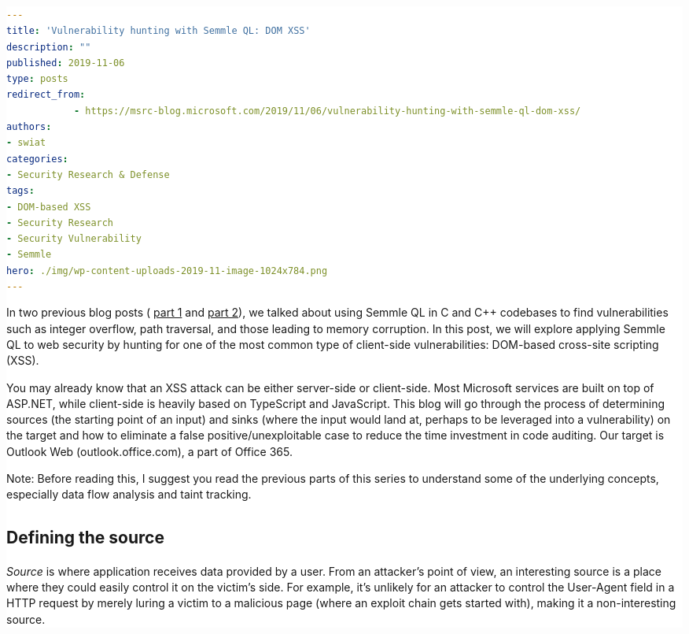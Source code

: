 ```yaml
---
title: 'Vulnerability hunting with Semmle QL: DOM XSS'
description: ""
published: 2019-11-06
type: posts
redirect_from:
            - https://msrc-blog.microsoft.com/2019/11/06/vulnerability-hunting-with-semmle-ql-dom-xss/
authors:
- swiat
categories:
- Security Research & Defense
tags:
- DOM-based XSS
- Security Research
- Security Vulnerability
- Semmle
hero: ./img/wp-content-uploads-2019-11-image-1024x784.png
---
```



In two previous blog posts ( [part 1](https://msrc-blog.microsoft.com/2018/08/16/vulnerability-hunting-with-semmle-ql-part-1/) and [part 2](https://msrc-blog.microsoft.com/2019/03/19/vulnerability-hunting-with-semmle-ql-part-2/)), we talked about using Semmle QL in C and C++ codebases to find vulnerabilities such as integer overflow, path traversal, and those leading to memory corruption. In this post, we will explore applying Semmle QL to web security by hunting for one of­­­ the most common type of client-side vulnerabilities: DOM-based cross-site scripting (XSS).

You may already know that an XSS attack can be either server-side or client-side. Most Microsoft services are built on top of ASP.NET, while client-side is heavily based on TypeScript and JavaScript. This blog will go through the process of determining sources (the starting point of an input) and sinks (where the input would land at, perhaps to be leveraged into a vulnerability) o­n the target and how to eliminate a false positive/unexploitable case to reduce the time investment in code auditing. Our target is Outlook Web (outlook.office.com), a part of Office 365.





Note: Before reading this, I suggest you read the previous parts of this series to understand some of the underlying concepts, especially data flow analysis and taint tracking.





## Defining the source





_Source_ is where application receives data provided by a user. From an attacker’s point of view, an interesting source is a place where they could easily control it on the victim’s side. For example, it’s unlikely for an attacker to control the User-Agent field in a HTTP request by merely luring a victim to a malicious page (where an exploit chain gets started with), making it a non-interesting source.
